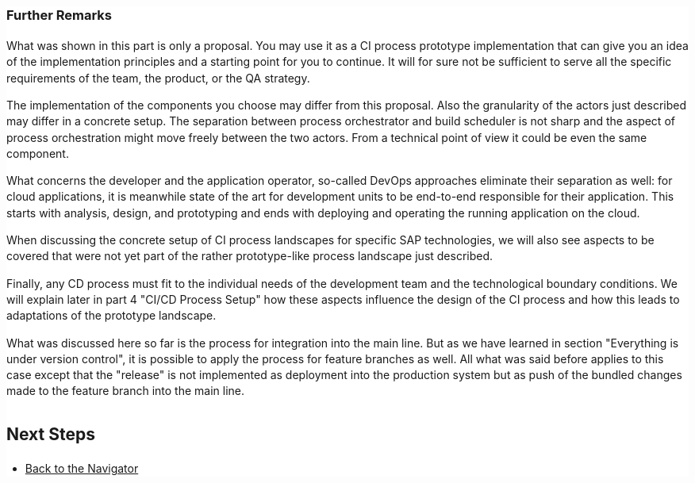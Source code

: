 
### Further Remarks

What was shown in this part is only a proposal. You may use it as a CI process prototype implementation that can give you an idea of the implementation principles and a starting point for you to continue. It will for sure not be sufficient to serve all the specific requirements of the team, the product, or the QA strategy.

The implementation of the components you choose may differ from this proposal. Also the granularity of the actors just described may differ in a concrete setup. The separation between process orchestrator and build scheduler is not sharp and the aspect of process orchestration might move freely between the two actors. From a technical point of view it could be even the same component.

What concerns the developer and the application operator, so-called DevOps approaches eliminate their separation as well: for cloud applications, it is meanwhile state of the art for development units to be end-to-end responsible for their application. This starts with analysis, design, and prototyping and ends with deploying and operating the running application on the cloud.

When discussing the concrete setup of CI process landscapes for specific SAP technologies, we will also see aspects to be covered that were not yet part of the rather prototype-like process landscape just described.

Finally, any CD process must fit to the individual needs of the development team and the technological boundary conditions. We will explain later in part 4 "CI/CD Process Setup" how these aspects influence the design of the CI process and how this leads to adaptations of the prototype landscape.

What was discussed here so far is the process for integration into the main line. But as we have learned in section "Everything is under version control", it is possible to apply the process for feature branches as well. All what was said before applies to this case except that the "release" is not implemented as deployment into the production system but as push of the bundled changes made to the feature branch into the main line.


## Next Steps
 
  - [Back to the Navigator](http://go.sap.com/developer/tutorials/ci-best-practices-intro.html)
  